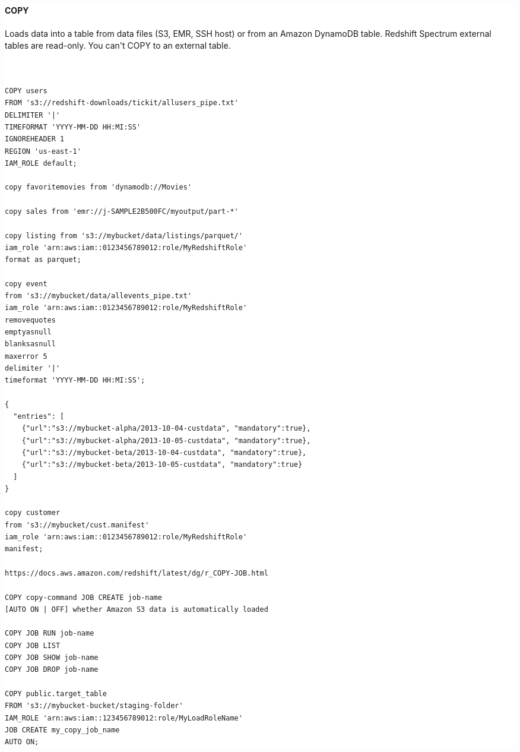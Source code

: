 #### COPY

Loads data into a table from data files (S3, EMR, SSH host) or from an Amazon DynamoDB table.
Redshift Spectrum external tables are read-only. You can't COPY to an external table.

```


COPY users 
FROM 's3://redshift-downloads/tickit/allusers_pipe.txt'
DELIMITER '|' 
TIMEFORMAT 'YYYY-MM-DD HH:MI:SS' 
IGNOREHEADER 1 
REGION 'us-east-1' 
IAM_ROLE default; 

copy favoritemovies from 'dynamodb://Movies'

copy sales from 'emr://j-SAMPLE2B500FC/myoutput/part-*'

copy listing from 's3://mybucket/data/listings/parquet/' 
iam_role 'arn:aws:iam::0123456789012:role/MyRedshiftRole'
format as parquet;

copy event
from 's3://mybucket/data/allevents_pipe.txt' 
iam_role 'arn:aws:iam::0123456789012:role/MyRedshiftRole' 
removequotes
emptyasnull
blanksasnull
maxerror 5
delimiter '|'
timeformat 'YYYY-MM-DD HH:MI:SS';

{
  "entries": [
    {"url":"s3://mybucket-alpha/2013-10-04-custdata", "mandatory":true},
    {"url":"s3://mybucket-alpha/2013-10-05-custdata", "mandatory":true},
    {"url":"s3://mybucket-beta/2013-10-04-custdata", "mandatory":true},
    {"url":"s3://mybucket-beta/2013-10-05-custdata", "mandatory":true}
  ]
}

copy customer
from 's3://mybucket/cust.manifest' 
iam_role 'arn:aws:iam::0123456789012:role/MyRedshiftRole'
manifest;

https://docs.aws.amazon.com/redshift/latest/dg/r_COPY-JOB.html

COPY copy-command JOB CREATE job-name
[AUTO ON | OFF] whether Amazon S3 data is automatically loaded 

COPY JOB RUN job-name
COPY JOB LIST
COPY JOB SHOW job-name
COPY JOB DROP job-name

COPY public.target_table
FROM 's3://mybucket-bucket/staging-folder'
IAM_ROLE 'arn:aws:iam::123456789012:role/MyLoadRoleName' 
JOB CREATE my_copy_job_name
AUTO ON;   

```